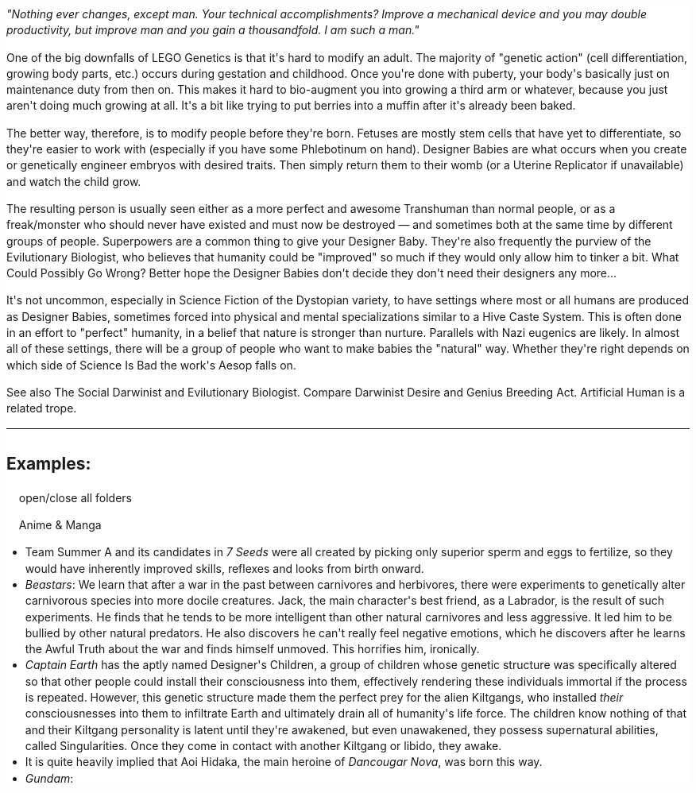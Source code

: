 _"Nothing ever changes, except man. Your technical accomplishments? Improve a mechanical device and you may double productivity, but improve man and you gain a thousandfold. I am such a man."_

One of the big downfalls of LEGO Genetics is that it's hard to modify an adult. The majority of "genetic action" (cell differentiation, growing body parts, etc.) occurs during gestation and childhood. Once you're done with puberty, your body's basically just on maintenance duty from then on. This makes it hard to bio-augment you into growing a third arm or whatever, because you just aren't doing much growing at all. It's a bit like trying to put berries into a muffin after it's already been baked.

The better way, therefore, is to modify people before they're born. Fetuses are mostly stem cells that have yet to differentiate, so they're easier to work with (especially if you have some Phlebotinum on hand). Designer Babies are what occurs when you create or genetically engineer embryos with desired traits. Then simply return them to their womb (or a Uterine Replicator if unavailable) and watch the child grow.

The resulting person is usually seen either as a more perfect and awesome Transhuman than normal people, or as a freak/monster who should never have existed and must now be destroyed — and sometimes both at the same time by different groups of people. Superpowers are a common thing to give your Designer Baby. They're also frequently the purview of the Evilutionary Biologist, who believes that humanity could be "improved" so much if they would only allow him to tinker a bit. What Could Possibly Go Wrong? Better hope the Designer Babies don't decide they don't need their designers any more...

It's not uncommon, especially in Science Fiction of the Dystopian variety, to have settings where most or all humans are produced as Designer Babies, sometimes forced into physical and mental specializations similar to a Hive Caste System. This is often done in an effort to "perfect" humanity, in a belief that nature is stronger than nurture. Parallels with Nazi eugenics are likely. In almost all of these settings, there will be a group of people who want to make babies the "natural" way. Whether they're right depends on which side of Science Is Bad the work's Aesop falls on.

See also The Social Darwinist and Evilutionary Biologist. Compare Darwinist Desire and Genius Breeding Act. Artificial Human is a related trope.

___

## Examples:

    open/close all folders 

    Anime & Manga 

-   Team Summer A and its candidates in _7 Seeds_ were all created by picking only superior sperm and eggs to fertilize, so they would have inherently improved skills, reflexes and looks from birth onward.
-   _Beastars_: We learn that after a war in the past between carnivores and herbivores, there were experiments to genetically alter carnivorous species into more docile creatures. Jack, the main character's best friend, as a Labrador, is the result of such experiments. He finds that he tends to be more intelligent than other natural carnivores and less aggressive. It led him to be bullied by other natural predators. He also discovers he can't really feel negative emotions, which he discovers after he learns the Awful Truth about the war and finds himself unmoved. This horrifies him, ironically.
-   _Captain Earth_ has the aptly named Designer's Children, a group of children whose genetic structure was specifically altered so that other people could install their consciousness into them, effectively rendering these individuals immortal if the process is repeated. However, this genetic structure made them the perfect prey for the alien Kiltgangs, who installed _their_ consciousnesses into them to infiltrate Earth and ultimately drain all of humanity's life force. The children know nothing of that and their Kiltgang personality is latent until they're awakened, but even unawakened, they possess supernatural abilities, called Singularities. Once they come in contact with another Kiltgang or libido, they awake.
-   It is quite heavily implied that Aoi Hidaka, the main heroine of _Dancougar Nova_, was born this way.
-   _Gundam_: